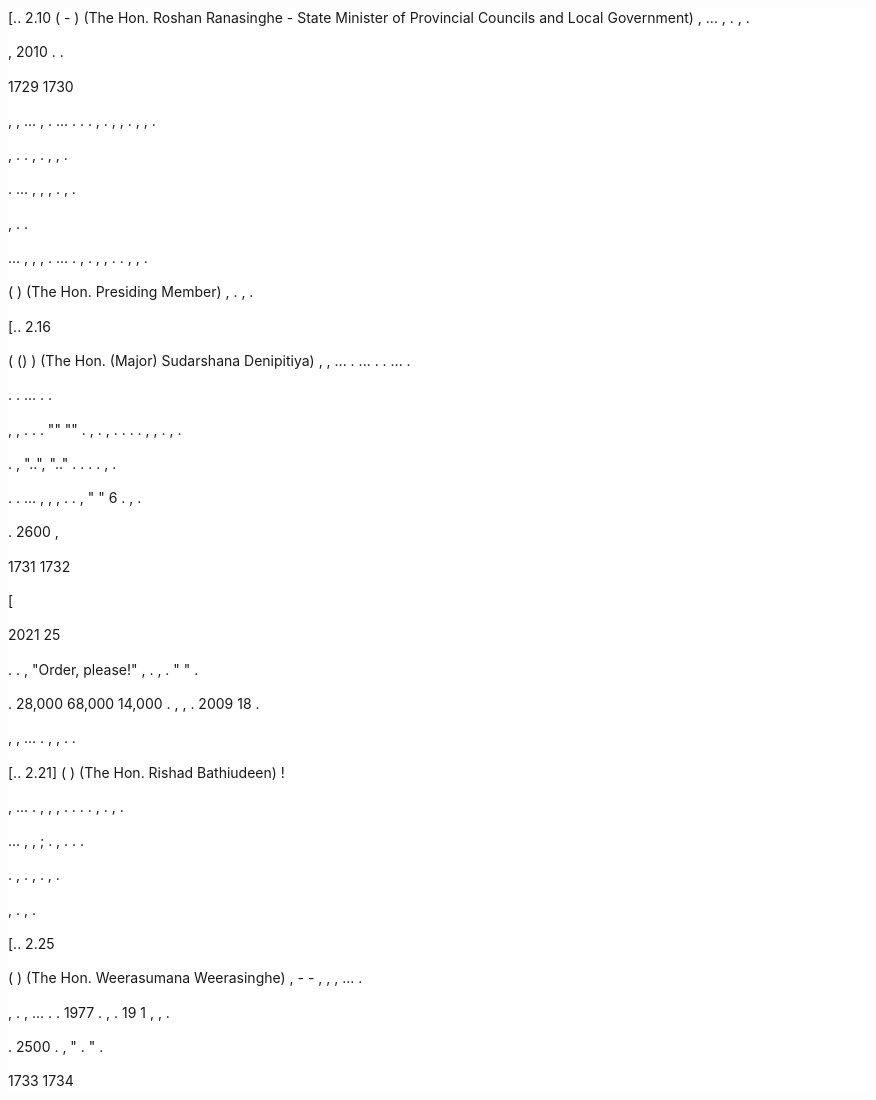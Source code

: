 [.. 2.10 ( - ) (The Hon. Roshan Ranasinghe - State Minister of Provincial Councils and Local Government) , ... , . , .

, 2010 . .

1729 1730

, , ... , . ... . . . , . , , . , , .

, . . , . , , .

. ... , , , . , .

, . .

... , , , . ... . , . , , . . , , .

( ) (The Hon. Presiding Member) , . , .

[.. 2.16

( () ) (The Hon. (Major) Sudarshana Denipitiya) , , ... . ... . . ... .

. . ... . .

, , . . . "" "" . , . , . . . . , , . , .

. , "..", ".." . . . . , .

. . ... , , , . . , " " 6 . , .

. 2600 ,

1731 1732

[

2021 25

. . , "Order, please!" , . , . " " .

. 28,000 68,000 14,000 . , , . 2009 18 .

, , ... . , , . .

[.. 2.21] ( ) (The Hon. Rishad Bathiudeen) !

, ... . , , , . . . . , . , .

... , , ; . , . . .

. , . , . , .

, . , .

[.. 2.25

( ) (The Hon. Weerasumana Weerasinghe) , - - , , , ... .

, . , ... . . 1977 . , . 19 1 , , .

. 2500 . , " . " .

1733 1734
